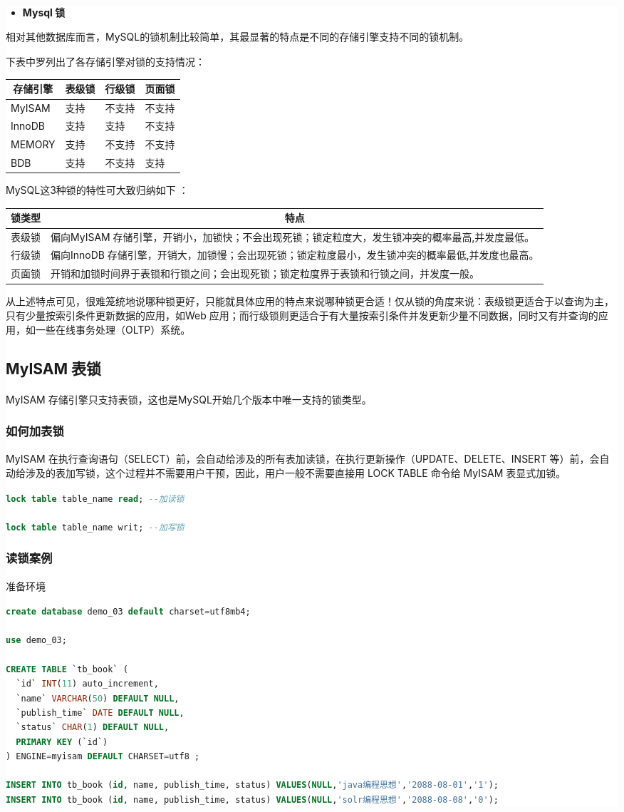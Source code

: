 - **Mysql 锁**

相对其他数据库而言，MySQL的锁机制比较简单，其最显著的特点是不同的存储引擎支持不同的锁机制。

下表中罗列出了各存储引擎对锁的支持情况：

| 存储引擎 | 表级锁 | 行级锁 | 页面锁 |
| -------- | ------ | ------ | ------ |
| MyISAM   | 支持   | 不支持 | 不支持 |
| InnoDB   | 支持   | 支持   | 不支持 |
| MEMORY   | 支持   | 不支持 | 不支持 |
| BDB      | 支持   | 不支持 | 支持   |

MySQL这3种锁的特性可大致归纳如下 ：

| 锁类型 | 特点                                                         |
| ------ | ------------------------------------------------------------ |
| 表级锁 | 偏向MyISAM 存储引擎，开销小，加锁快；不会出现死锁；锁定粒度大，发生锁冲突的概率最高,并发度最低。 |
| 行级锁 | 偏向InnoDB 存储引擎，开销大，加锁慢；会出现死锁；锁定粒度最小，发生锁冲突的概率最低,并发度也最高。 |
| 页面锁 | 开销和加锁时间界于表锁和行锁之间；会出现死锁；锁定粒度界于表锁和行锁之间，并发度一般。 |

从上述特点可见，很难笼统地说哪种锁更好，只能就具体应用的特点来说哪种锁更合适！仅从锁的角度来说：表级锁更适合于以查询为主，只有少量按索引条件更新数据的应用，如Web 应用；而行级锁则更适合于有大量按索引条件并发更新少量不同数据，同时又有并查询的应用，如一些在线事务处理（OLTP）系统。




## MyISAM 表锁

MyISAM 存储引擎只支持表锁，这也是MySQL开始几个版本中唯一支持的锁类型。



### 如何加表锁

MyISAM 在执行查询语句（SELECT）前，会自动给涉及的所有表加读锁，在执行更新操作（UPDATE、DELETE、INSERT 等）前，会自动给涉及的表加写锁，这个过程并不需要用户干预，因此，用户一般不需要直接用 LOCK TABLE 命令给 MyISAM 表显式加锁。

```SQL
lock table table_name read;	--加读锁

lock table table_name writ;	--加写锁
```



### 读锁案例 

准备环境

```SQL
create database demo_03 default charset=utf8mb4;

use demo_03;

CREATE TABLE `tb_book` (
  `id` INT(11) auto_increment,
  `name` VARCHAR(50) DEFAULT NULL,
  `publish_time` DATE DEFAULT NULL,
  `status` CHAR(1) DEFAULT NULL,
  PRIMARY KEY (`id`)
) ENGINE=myisam DEFAULT CHARSET=utf8 ;

INSERT INTO tb_book (id, name, publish_time, status) VALUES(NULL,'java编程思想','2088-08-01','1');
INSERT INTO tb_book (id, name, publish_time, status) VALUES(NULL,'solr编程思想','2088-08-08','0');

```